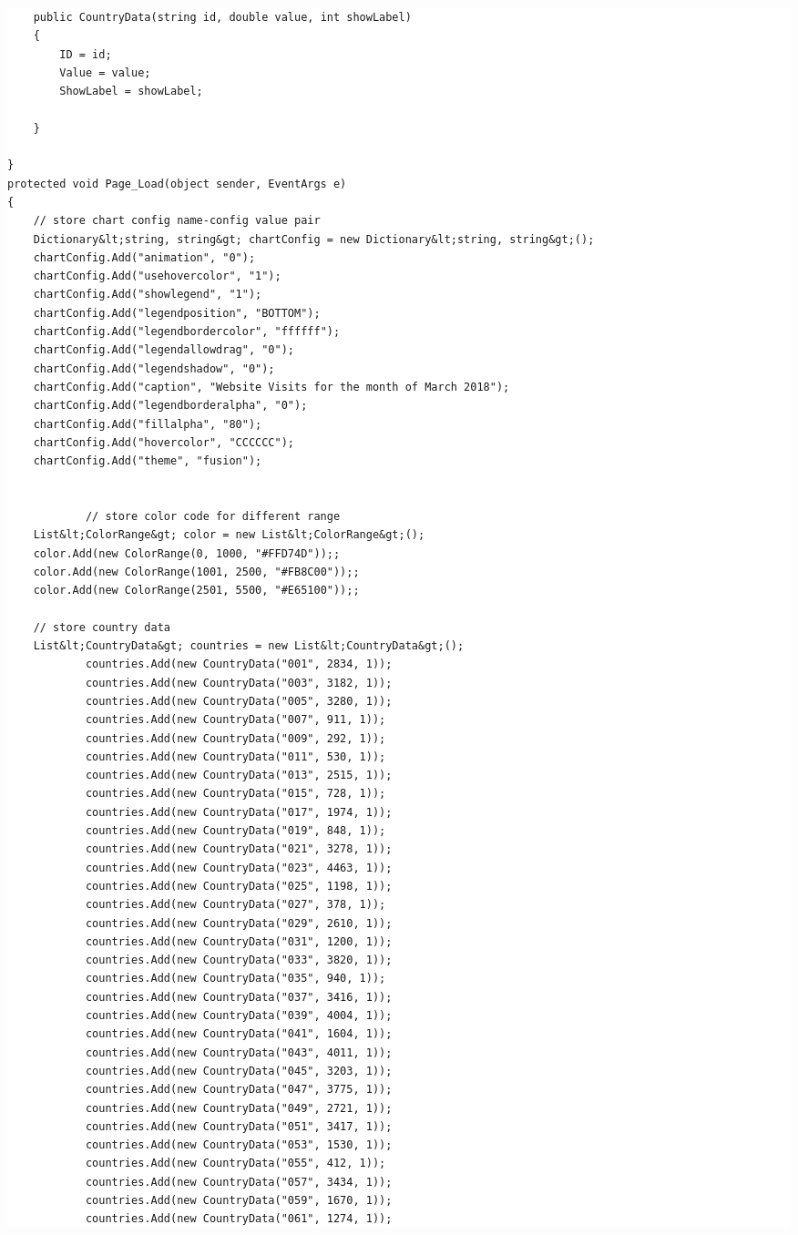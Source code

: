        public CountryData(string id, double value, int showLabel)
        {
            ID = id;
            Value = value;
            ShowLabel = showLabel;

        }

    }
    protected void Page_Load(object sender, EventArgs e)
    {
        // store chart config name-config value pair
        Dictionary&lt;string, string&gt; chartConfig = new Dictionary&lt;string, string&gt;();
        chartConfig.Add("animation", "0");
        chartConfig.Add("usehovercolor", "1");
        chartConfig.Add("showlegend", "1");
        chartConfig.Add("legendposition", "BOTTOM");
        chartConfig.Add("legendbordercolor", "ffffff");
        chartConfig.Add("legendallowdrag", "0");
        chartConfig.Add("legendshadow", "0");
        chartConfig.Add("caption", "Website Visits for the month of March 2018");
        chartConfig.Add("legendborderalpha", "0");
        chartConfig.Add("fillalpha", "80");
        chartConfig.Add("hovercolor", "CCCCCC");
        chartConfig.Add("theme", "fusion");


                // store color code for different range
        List&lt;ColorRange&gt; color = new List&lt;ColorRange&gt;();
        color.Add(new ColorRange(0, 1000, "#FFD74D"));;
        color.Add(new ColorRange(1001, 2500, "#FB8C00"));;
        color.Add(new ColorRange(2501, 5500, "#E65100"));;

        // store country data
        List&lt;CountryData&gt; countries = new List&lt;CountryData&gt;();
                countries.Add(new CountryData("001", 2834, 1));
                countries.Add(new CountryData("003", 3182, 1));
                countries.Add(new CountryData("005", 3280, 1));
                countries.Add(new CountryData("007", 911, 1));
                countries.Add(new CountryData("009", 292, 1));
                countries.Add(new CountryData("011", 530, 1));
                countries.Add(new CountryData("013", 2515, 1));
                countries.Add(new CountryData("015", 728, 1));
                countries.Add(new CountryData("017", 1974, 1));
                countries.Add(new CountryData("019", 848, 1));
                countries.Add(new CountryData("021", 3278, 1));
                countries.Add(new CountryData("023", 4463, 1));
                countries.Add(new CountryData("025", 1198, 1));
                countries.Add(new CountryData("027", 378, 1));
                countries.Add(new CountryData("029", 2610, 1));
                countries.Add(new CountryData("031", 1200, 1));
                countries.Add(new CountryData("033", 3820, 1));
                countries.Add(new CountryData("035", 940, 1));
                countries.Add(new CountryData("037", 3416, 1));
                countries.Add(new CountryData("039", 4004, 1));
                countries.Add(new CountryData("041", 1604, 1));
                countries.Add(new CountryData("043", 4011, 1));
                countries.Add(new CountryData("045", 3203, 1));
                countries.Add(new CountryData("047", 3775, 1));
                countries.Add(new CountryData("049", 2721, 1));
                countries.Add(new CountryData("051", 3417, 1));
                countries.Add(new CountryData("053", 1530, 1));
                countries.Add(new CountryData("055", 412, 1));
                countries.Add(new CountryData("057", 3434, 1));
                countries.Add(new CountryData("059", 1670, 1));
                countries.Add(new CountryData("061", 1274, 1));